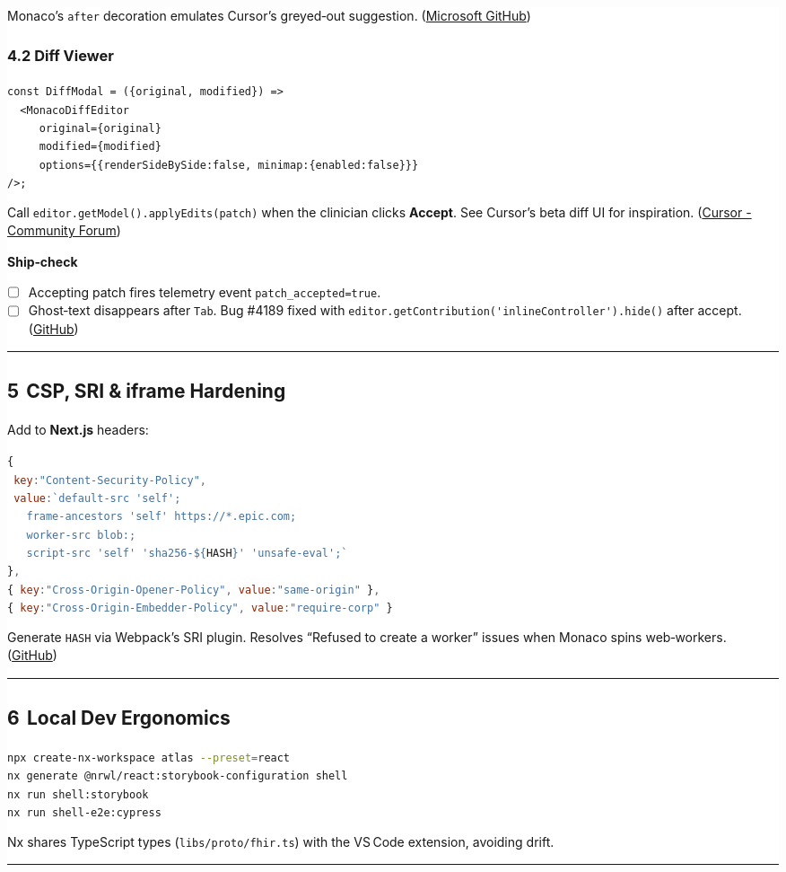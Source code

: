 Monaco’s `after` decoration emulates Cursor’s greyed‑out suggestion. ([Microsoft GitHub][4])

### 4.2 Diff Viewer

```tsx
const DiffModal = ({original, modified}) =>
  <MonacoDiffEditor
     original={original}
     modified={modified}
     options={{renderSideBySide:false, minimap:{enabled:false}}}
/>;
```

Call `editor.getModel().applyEdits(patch)` when the clinician clicks **Accept**.  See Cursor’s beta diff UI for inspiration. ([Cursor - Community Forum][5])

**Ship‑check**

* [ ] Accepting patch fires telemetry event `patch_accepted=true`.
* [ ] Ghost‑text disappears after `Tab`. Bug #4189 fixed with `editor.getContribution('inlineController').hide()` after accept. ([GitHub][6])

---

## 5  CSP, SRI & iframe Hardening

Add to **Next.js** headers:

```js
{
 key:"Content-Security-Policy",
 value:`default-src 'self';
   frame-ancestors 'self' https://*.epic.com;
   worker-src blob:;
   script-src 'self' 'sha256-${HASH}' 'unsafe-eval';`
},
{ key:"Cross-Origin-Opener-Policy", value:"same-origin" },
{ key:"Cross-Origin-Embedder-Policy", value:"require-corp" }
```

Generate `HASH` via Webpack’s SRI plugin.  Resolves “Refused to create a worker” issues when Monaco spins web‑workers. ([GitHub][7])

---

## 6  Local Dev Ergonomics

```bash
npx create-nx-workspace atlas --preset=react
nx generate @nrwl/react:storybook-configuration shell
nx run shell:storybook
nx run shell-e2e:cypress
```

Nx shares TypeScript types (`libs/proto/fhir.ts`) with the VS Code extension, avoiding drift.

---

[1]: https://github.com/synthetichealth/synthea?utm_source=chatgpt.com "synthetichealth/synthea: Synthetic Patient Population Simulator"
[2]: https://palantir.com/docs/foundry/available-connectors/graphql//?utm_source=chatgpt.com "Available connectors • GraphQL - Palantir"
[3]: https://fastapi.tiangolo.com/tutorial/security/oauth2-jwt/?utm_source=chatgpt.com "OAuth2 with Password (and hashing), Bearer with JWT tokens"
[4]: https://coder.com/docs/code-server/install?utm_source=chatgpt.com "Install code-server: OS Instructions for VS Code - Coder"
[5]: https://build.fhir.org/ig/HL7/bulk-data/export.html?utm_source=chatgpt.com "Export - Bulk Data Access IG v2.0.0 - FHIR specification"
[6]: https://istio.io/latest/docs/tasks/security/authentication/mtls-migration/?utm_source=chatgpt.com "Mutual TLS Migration - Istio"
[7]: https://fhir.epic.com/Documentation?utm_source=chatgpt.com "Documentation - Epic on FHIR"
[8]: https://medium.com/the-hamato-yogi-chronichels/lets-build-micro-frontends-with-nextjs-and-module-federation-b48c2c916680?utm_source=chatgpt.com "Let's Build Micro Frontends with NextJS and Module Federation!"
[9]: https://kubernetes.io/docs/tasks/run-application/horizontal-pod-autoscale/?utm_source=chatgpt.com "Horizontal Pod Autoscaling - Kubernetes"
[10]: https://argocd-image-updater.readthedocs.io/?utm_source=chatgpt.com "Argo CD Image Updater"
[11]: https://github.com/eclipse/openvsx/issues/703?utm_source=chatgpt.com "Setting up a private Open VSX registry · Issue #703 · eclipse/openvsx"
[12]: https://palantir.com/docs/foundry/functions/api-object-sets//?utm_source=chatgpt.com "API: Object sets - Functions - Palantir"
[13]: https://argoproj.github.io/rollouts/?utm_source=chatgpt.com "Argo Rollouts"
[14]: https://github.com/mswjs/msw/discussions/1715?utm_source=chatgpt.com "Refused to create a worker because it violates the following Content ..."
[15]: https://codefresh.io/learn/argo-cd/getting-started-with-argo-cd-image-updater/?utm_source=chatgpt.com "Getting Started with Argo CD Image Updater: Practical Guide"
[16]: https://palantir.com/docs/foundry/optimizing-pipelines/understand-spark-details//?utm_source=chatgpt.com "Understand Spark details - Palantir"
[17]: https://www.reddit.com/r/epicsystems/comments/wwwdl9/quick_question_regarding_resizingscaling/?utm_source=chatgpt.com "Quick question regarding resizing/scaling Hyperspace for new monitor"
[18]: https://stackoverflow.com/questions/73616877/argocd-what-need-be-done-after-build-a-new-image?utm_source=chatgpt.com "ArgoCD - what need be done after build a new image - Stack Overflow"
[1]: https://fhir.epic.com/Documentation?utm_source=chatgpt.com "Documentation - Epic on FHIR"
[2]: https://www.palantir.com/docs/foundry/api?utm_source=chatgpt.com "Introduction • API Reference - Palantir"
[3]: https://palantir.com/docs/foundry/data-connection/overview//?utm_source=chatgpt.com "Data Connection • Overview - Palantir"
[4]: https://microsoft.github.io/monaco-editor/typedoc/interfaces/editor.IInlineSuggestOptions.html?utm_source=chatgpt.com "IInlineSuggestOptions | Monaco Editor API"
[5]: https://forum.cursor.com/t/cursor-tab-copilot-how-to-use-more-details/1595?utm_source=chatgpt.com "Cursor Tab (Copilot++) - how to use / more details? - Discussion"
[6]: https://github.com/microsoft/monaco-editor/issues/4189?utm_source=chatgpt.com "[Bug] Inline suggestion with completion widget will hide the ghost ..."
[7]: https://github.com/mswjs/msw/discussions/1715?utm_source=chatgpt.com "Refused to create a worker because it violates the following Content ..."
[8]: https://fastapi.tiangolo.com/tutorial/security/oauth2-jwt/?utm_source=chatgpt.com "OAuth2 with Password (and hashing), Bearer with JWT tokens"
[9]: https://istio.io/latest/docs/ops/best-practices/security/?utm_source=chatgpt.com "Security Best Practices - Istio"
[10]: https://open-vsx.org/?utm_source=chatgpt.com "Open VSX Registry"
[11]: https://stackoverflow.com/questions/70176349/how-to-show-changed-edited-lines-diff-in-monaco-editor-without-using-the-split?utm_source=chatgpt.com "How to show changed edited lines (diff) in monaco editor without ..."
[12]: https://fhircast.org/events/patient-open/?utm_source=chatgpt.com "Patient-open - FHIRcast"
[13]: https://owasp.org/www-project-bullet-proof-react/?utm_source=chatgpt.com "OWASP Bullet-proof React"
[14]: https://www.digitala11y.com/wcag-checklist/?utm_source=chatgpt.com "WCAG Checklist: A Simplified Guide to WCAG 2.2 AA - DigitalA11Y"
[15]: https://design.cms.gov/getting-started/for-developers/?theme=healthcare&utm_source=chatgpt.com "For developers - Healthcare.gov Design System"
[16]: https://www.apollographql.com/docs/react/caching/cache-configuration?utm_source=chatgpt.com "Configuring the Apollo Client cache - Apollo GraphQL Docs"
[17]: https://stackoverflow.com/questions/68342605/monaco-editor-deltadecorations-changes-the-style-of-the-whole-text-instead-of-ju?utm_source=chatgpt.com "Monaco editor deltaDecorations changes the style of the whole text ..."